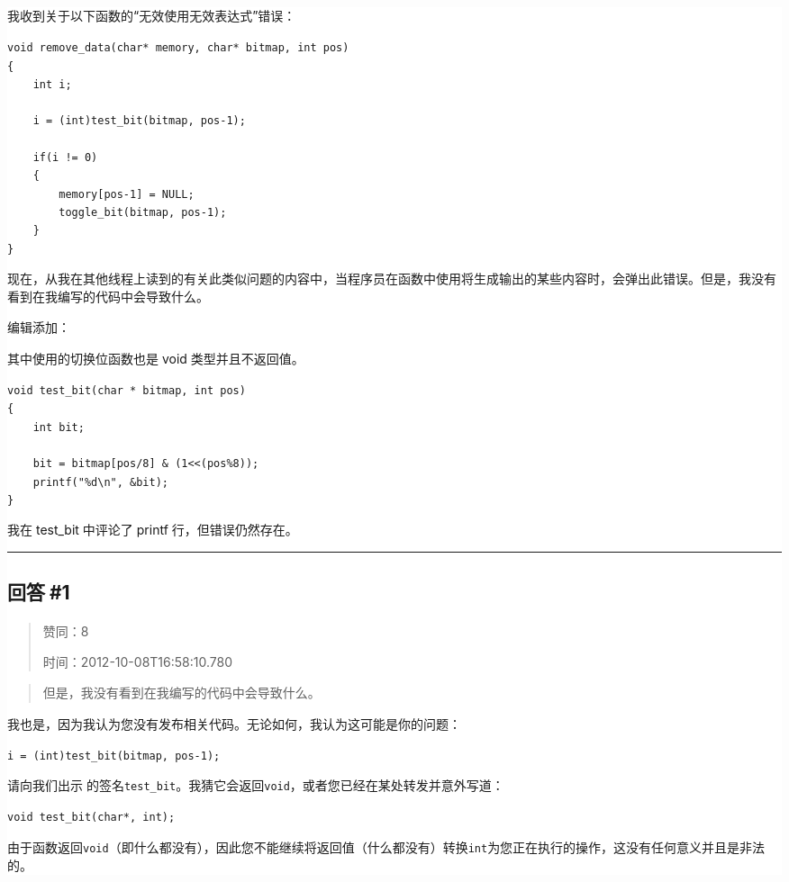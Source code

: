 我收到关于以下函数的“无效使用无效表达式”错误：

```
void remove_data(char* memory, char* bitmap, int pos)
{
    int i;

    i = (int)test_bit(bitmap, pos-1);

    if(i != 0)
    {
        memory[pos-1] = NULL;
        toggle_bit(bitmap, pos-1);
    }
} 
```

现在，从我在其他线程上读到的有关此类似问题的内容中，当程序员在函数中使用将生成输出的某些内容时，会弹出此错误。但是，我没有看到在我编写的代码中会导致什么。

编辑添加：

其中使用的切换位函数也是 void 类型并且不返回值。

```
void test_bit(char * bitmap, int pos)
{
    int bit;

    bit = bitmap[pos/8] & (1<<(pos%8));
    printf("%d\n", &bit);
} 
```

我在 test_bit 中评论了 printf 行，但错误仍然存​​在。

* * *

## 回答 #1

> 赞同：8
> 
> 时间：2012-10-08T16:58:10.780

> 但是，我没有看到在我编写的代码中会导致什么。

我也是，因为我认为您没有发布相关代码。无论如何，我认为这可能是你的问题：

```
i = (int)test_bit(bitmap, pos-1); 
```

请向我们出示 的签名`test_bit`。我猜它会返回`void`，或者您已经在某处转发并意外写道：

```
void test_bit(char*, int); 
```

由于函数返回`void`（即什么都没有），因此您不能继续将返回值（什么都没有）转换`int`为您正在执行的操作，这没有任何意义并且是非法的。
